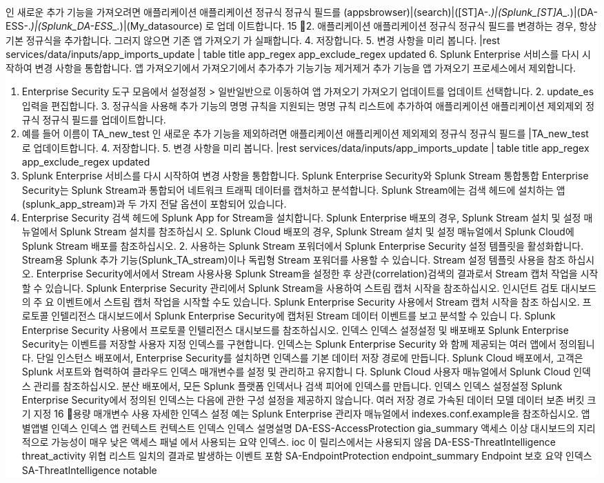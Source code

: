 인 새로운 추가 기능을 가져오려면 애플리케이션 애플리케이션 정규식 정규식 필드를
(appsbrowser)|(search)|([ST]A-.*)|(Splunk_[ST]A_.*)|(DA-ESS-.*)|(Splunk_DA-ESS_.*)|(My_datasource)
로 업데 이트합니다.
15
2. 애플리케이션 애플리케이션 정규식 정규식 필드를 변경하는 경우, 항상 기본 정규식을 추가합니다. 그러지 않으면 기존 앱 가져오기
가 실패합니다. 4. 저장합니다. 5. 변경 사항을 미리 봅니다.
|rest services/data/inputs/app_imports_update | table title app_regex app_exclude_regex updated
6. Splunk Enterprise 서비스를 다시 시작하여 변경 사항을 통합합니다.
앱 가져오기에서 가져오기에서 추가추가 기능기능 제거제거
추가 기능을 앱 가져오기 프로세스에서 제외합니다.
1. Enterprise Security 도구 모음에서 설정설정 > 일반일반으로 이동하여 앱 가져오기 가져오기 업데이트를 업데이트 선택합니다. 2.
update_es
입력을 편집합니다. 3. 정규식을 사용해 추가 기능의 명명 규칙을 지원되는 명명 규칙 리스트에 추가하여 애플리케이션 애플리케이션 제외제외 정규식 정규식 필드를
업데이트합니다.
1. 예를 들어 이름이
TA_new_test
인 새로운 추가 기능을 제외하려면 애플리케이션 애플리케이션 제외제외 정규식 정규식 필드를
|TA_new_test
로 업데이트합니다. 4. 저장합니다. 5. 변경 사항을 미리 봅니다.
|rest services/data/inputs/app_imports_update | table title app_regex app_exclude_regex updated
6. Splunk Enterprise 서비스를 다시 시작하여 변경 사항을 통합합니다.
Splunk Enterprise Security와 Splunk Stream 통합통합
Enterprise Security는 Splunk Stream과 통합되어 네트워크 트래픽 데이터를 캡처하고 분석합니다. Splunk Stream에는 검색 헤드에 설치하는 앱(splunk_app_stream)과 두 가지 전달 옵션이 포함되어 있습니다.
1. Enterprise Security 검색 헤드에 Splunk App for Stream을 설치합니다.
Splunk Enterprise 배포의 경우, Splunk Stream 설치 및 설정 매뉴얼에서 Splunk Stream 설치를 참조하십시 오. Splunk Cloud 배포의 경우, Splunk Stream 설치 및 설정 매뉴얼에서 Splunk Cloud에 Splunk Stream 배포를 참조하십시오. 2. 사용하는 Splunk Stream 포워더에서 Splunk Enterprise Security 설정 템플릿을 활성화합니다. Stream용 Splunk
추가 기능(Splunk_TA_stream)이나 독립형 Stream 포워더를 사용할 수 있습니다. Stream 설정 템플릿 사용을 참조 하십시오.
Enterprise Security에서에서 Stream 사용사용
Splunk Stream을 설정한 후 상관(correlation)검색의 결과로서 Stream 캡처 작업을 시작할 수 있습니다. Splunk Enterprise Security 관리에서 Splunk Stream을 사용하여 스트림 캡처 시작을 참조하십시오. 인시던트 검토 대시보드의 주 요 이벤트에서 스트림 캡처 작업을 시작할 수도 있습니다. Splunk Enterprise Security 사용에서 Stream 캡처 시작을 참조 하십시오.
프로토콜 인텔리전스 대시보드에서 Splunk Enterprise Security에 캡처된 Stream 데이터 이벤트를 보고 분석할 수 있습니 다. Splunk Enterprise Security 사용에서 프로토콜 인텔리전스 대시보드를 참조하십시오.
인덱스 인덱스 설정설정 및 배포배포
Splunk Enterprise Security는 이벤트를 저장할 사용자 지정 인덱스를 구현합니다. 인덱스는 Splunk Enterprise Security 와 함께 제공되는 여러 앱에서 정의됩니다.
단일 인스턴스 배포에서, Enterprise Security를 설치하면 인덱스를 기본 데이터 저장 경로에 만듭니다. Splunk Cloud 배포에서, 고객은 Splunk 서포트와 협력하여 클라우드 인덱스 매개변수를 설정 및 관리하고 유지합니 다. Splunk Cloud 사용자 매뉴얼에서 Splunk Cloud 인덱스 관리를 참조하십시오. 분산 배포에서, 모든 Splunk 플랫폼 인덱서나 검색 피어에 인덱스를 만듭니다.
인덱스 인덱스 설정설정
Splunk Enterprise Security에서 정의된 인덱스는 다음에 관한 구성 설정을 제공하지 않습니다.
여러 저장 경로 가속된 데이터 모델 데이터 보존 버킷 크기 지정
16
용량 매개변수 사용
자세한 인덱스 설정 예는 Splunk Enterprise 관리자 매뉴얼에서 indexes.conf.example을 참조하십시오.
앱별앱별 인덱스
인덱스 앱 컨텍스트 컨텍스트 인덱스 인덱스 설명설명
DA-ESS-AccessProtection
gia_summary
액세스 이상 대시보드의 지리적으로 가능성이 매우 낮은 액세스 패널 에서 사용되는 요약 인덱스.
ioc
이 릴리스에서는 사용되지 않음 DA-ESS-ThreatIntelligence
threat_activity
위협 리스트 일치의 결과로 발생하는 이벤트 포함
SA-EndpointProtection
endpoint_summary
Endpoint 보호 요약 인덱스
SA-ThreatIntelligence
notable